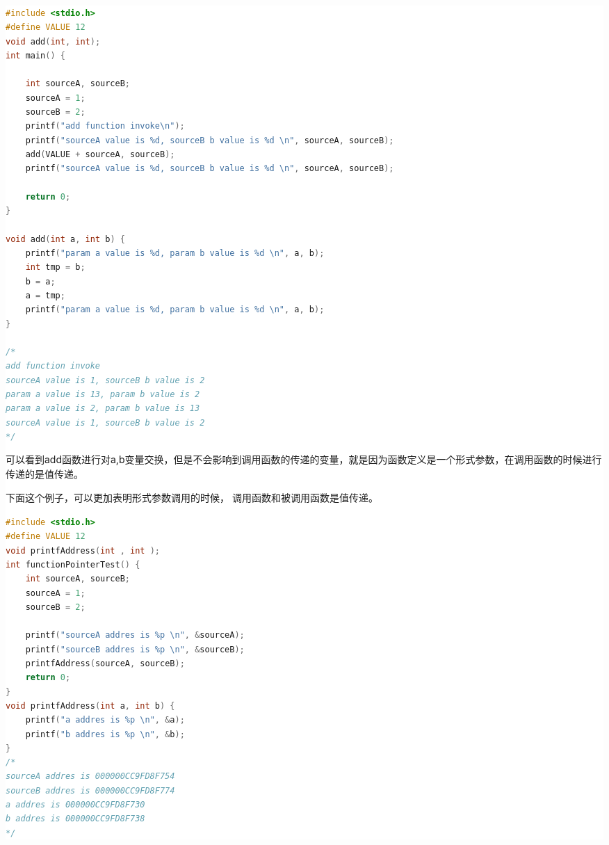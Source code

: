 ```c
#include <stdio.h>
#define VALUE 12
void add(int, int);
int main() {
	
	int sourceA, sourceB;
	sourceA = 1;
	sourceB = 2;
	printf("add function invoke\n");
	printf("sourceA value is %d, sourceB b value is %d \n", sourceA, sourceB);
	add(VALUE + sourceA, sourceB);
	printf("sourceA value is %d, sourceB b value is %d \n", sourceA, sourceB);

	return 0;
}

void add(int a, int b) {
	printf("param a value is %d, param b value is %d \n", a, b);
	int tmp = b;
	b = a;
	a = tmp;
	printf("param a value is %d, param b value is %d \n", a, b);
}

/*
add function invoke
sourceA value is 1, sourceB b value is 2
param a value is 13, param b value is 2
param a value is 2, param b value is 13
sourceA value is 1, sourceB b value is 2
*/

```

可以看到add函数进行对a,b变量交换，但是不会影响到调用函数的传递的变量，就是因为函数定义是一个形式参数，在调用函数的时候进行传递的是值传递。

下面这个例子，可以更加表明形式参数调用的时候， 调用函数和被调用函数是值传递。

```c
#include <stdio.h>
#define VALUE 12
void printfAddress(int , int );
int functionPointerTest() {
	int sourceA, sourceB;
	sourceA = 1;
	sourceB = 2;
	
	printf("sourceA addres is %p \n", &sourceA);
	printf("sourceB addres is %p \n", &sourceB);
	printfAddress(sourceA, sourceB);
	return 0;
}
void printfAddress(int a, int b) {
	printf("a addres is %p \n", &a);
	printf("b addres is %p \n", &b);
}
/*
sourceA addres is 000000CC9FD8F754
sourceB addres is 000000CC9FD8F774
a addres is 000000CC9FD8F730
b addres is 000000CC9FD8F738
*/
```

